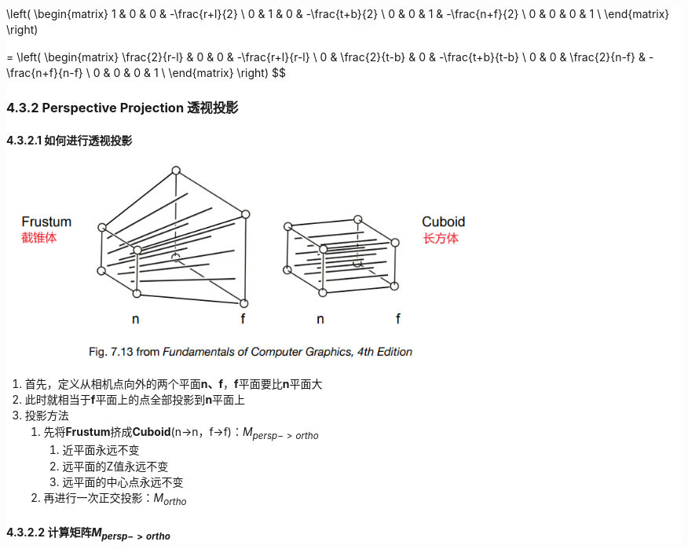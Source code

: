    \left(
   \begin{matrix}
   1 & 0 & 0 & -\frac{r+l}{2} \\
   0 & 1 & 0 & -\frac{t+b}{2} \\
   0 & 0 & 1 & -\frac{n+f}{2} \\
   0 & 0 & 0 & 1 \\
   \end{matrix}
   \right)
   
   =
   \left(
   \begin{matrix}
   \frac{2}{r-l} & 0 			  & 0   		  & -\frac{r+l}{r-l} \\
   0 			  & \frac{2}{t-b} & 0   		  & -\frac{t+b}{t-b} \\
   0 			  & 0 			  & \frac{2}{n-f} & -\frac{n+f}{n-f} \\
   0 			  & 0 			  & 0   		  & 1 \\
   \end{matrix}
   \right)
   $$

### 4.3.2	Perspective Projection 透视投影

#### 4.3.2.1	如何进行透视投影

<img src="AssetMarkdown/image-20220812171751431.png" alt="image-20220812171751431" style="zoom:80%;" />

1.   首先，定义从相机点向外的两个平面**n、f**，**f**平面要比**n**平面大
2.   此时就相当于**f**平面上的点全部投影到**n**平面上
3.   投影方法
     1.   先将**Frustum**挤成**Cuboid**(n->n，f->f)：$M_{persp->ortho}$
          1.   近平面永远不变
          2.   远平面的Z值永远不变
          3.   远平面的中心点永远不变
     2.   再进行一次正交投影：$M_{ortho}$

#### 4.3.2.2	计算矩阵$M_{persp->ortho}$
